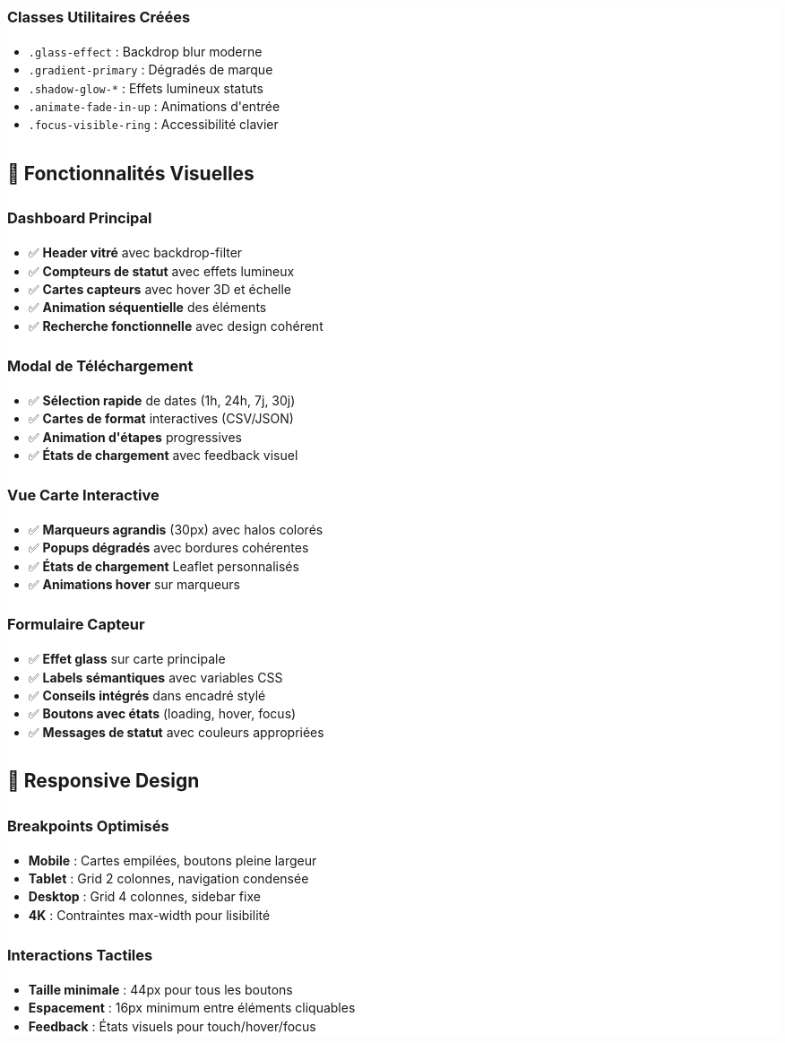 ### Classes Utilitaires Créées
- `.glass-effect` : Backdrop blur moderne
- `.gradient-primary` : Dégradés de marque
- `.shadow-glow-*` : Effets lumineux statuts
- `.animate-fade-in-up` : Animations d'entrée
- `.focus-visible-ring` : Accessibilité clavier

## 🌟 Fonctionnalités Visuelles

### Dashboard Principal
- ✅ **Header vitré** avec backdrop-filter
- ✅ **Compteurs de statut** avec effets lumineux
- ✅ **Cartes capteurs** avec hover 3D et échelle
- ✅ **Animation séquentielle** des éléments
- ✅ **Recherche fonctionnelle** avec design cohérent

### Modal de Téléchargement  
- ✅ **Sélection rapide** de dates (1h, 24h, 7j, 30j)
- ✅ **Cartes de format** interactives (CSV/JSON)
- ✅ **Animation d'étapes** progressives
- ✅ **États de chargement** avec feedback visuel

### Vue Carte Interactive
- ✅ **Marqueurs agrandis** (30px) avec halos colorés
- ✅ **Popups dégradés** avec bordures cohérentes
- ✅ **États de chargement** Leaflet personnalisés
- ✅ **Animations hover** sur marqueurs

### Formulaire Capteur
- ✅ **Effet glass** sur carte principale
- ✅ **Labels sémantiques** avec variables CSS
- ✅ **Conseils intégrés** dans encadré stylé
- ✅ **Boutons avec états** (loading, hover, focus)
- ✅ **Messages de statut** avec couleurs appropriées

## 📱 Responsive Design

### Breakpoints Optimisés
- **Mobile** : Cartes empilées, boutons pleine largeur
- **Tablet** : Grid 2 colonnes, navigation condensée  
- **Desktop** : Grid 4 colonnes, sidebar fixe
- **4K** : Contraintes max-width pour lisibilité

### Interactions Tactiles
- **Taille minimale** : 44px pour tous les boutons
- **Espacement** : 16px minimum entre éléments cliquables
- **Feedback** : États visuels pour touch/hover/focus
